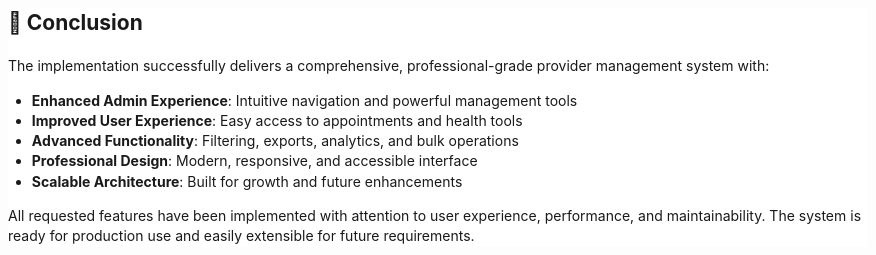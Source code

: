 ## 🎉 Conclusion

The implementation successfully delivers a comprehensive, professional-grade provider management system with:

- **Enhanced Admin Experience**: Intuitive navigation and powerful management tools
- **Improved User Experience**: Easy access to appointments and health tools
- **Advanced Functionality**: Filtering, exports, analytics, and bulk operations
- **Professional Design**: Modern, responsive, and accessible interface
- **Scalable Architecture**: Built for growth and future enhancements

All requested features have been implemented with attention to user experience, performance, and maintainability. The system is ready for production use and easily extensible for future requirements.